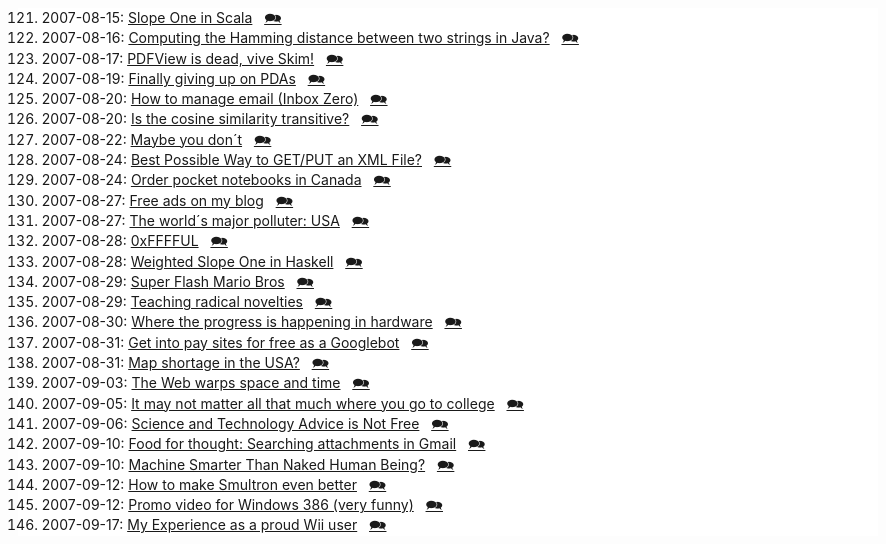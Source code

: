 121. 2007-08-15: [Slope One in Scala](/lemire/blog/2007/08-15-slope-one-in-scala) &nbsp; [&#x1F5EA;](/lemire/blog/2007/08-15-comment-slope-one-in-scala)
122. 2007-08-16: [Computing the Hamming distance between two strings in Java?](/lemire/blog/2007/08-16-computing-the-hamming-distance-between-two-strings-in-java) &nbsp; [&#x1F5EA;](/lemire/blog/2007/08-16-comment-computing-the-hamming-distance-between-two-strings-in-java)
123. 2007-08-17: [PDFView is dead, vive Skim!](/lemire/blog/2007/08-17-pdfview-is-dead-vive-skim) &nbsp; [&#x1F5EA;](/lemire/blog/2007/08-17-comment-pdfview-is-dead-vive-skim)
124. 2007-08-19: [Finally giving up on PDAs](/lemire/blog/2007/08-19-finally-giving-up-on-pdas) &nbsp; [&#x1F5EA;](/lemire/blog/2007/08-19-comment-finally-giving-up-on-pdas)
125. 2007-08-20: [How to manage email (Inbox Zero)](/lemire/blog/2007/08-20-how-to-manage-email) &nbsp; [&#x1F5EA;](/lemire/blog/2007/08-20-comment-how-to-manage-email)
126. 2007-08-20: [Is the cosine similarity transitive?](/lemire/blog/2007/08-20-is-the-cosine-similarity-transitive) &nbsp; [&#x1F5EA;](/lemire/blog/2007/08-20-comment-is-the-cosine-similarity-transitive)
127. 2007-08-22: [Maybe you don´t](/lemire/blog/2007/08-22-maybe-you-dont) &nbsp; [&#x1F5EA;](/lemire/blog/2007/08-22-comment-maybe-you-dont)
128. 2007-08-24: [Best Possible Way to GET/PUT an XML File?](/lemire/blog/2007/08-24-best-possible-way-to-getput-an-xml-file) &nbsp; [&#x1F5EA;](/lemire/blog/2007/08-24-comment-best-possible-way-to-getput-an-xml-file)
129. 2007-08-24: [Order pocket notebooks in Canada](/lemire/blog/2007/08-24-where-to-order-cool-pocket-notebooks-in-canada) &nbsp; [&#x1F5EA;](/lemire/blog/2007/08-24-comment-where-to-order-cool-pocket-notebooks-in-canada)
130. 2007-08-27: [Free ads on my blog](/lemire/blog/2007/08-27-free-ads-on-my-blog) &nbsp; [&#x1F5EA;](/lemire/blog/2007/08-27-comment-free-ads-on-my-blog)
131. 2007-08-27: [The world´s major polluter: USA](/lemire/blog/2007/08-27-the-worlds-major-polluter-usa) &nbsp; [&#x1F5EA;](/lemire/blog/2007/08-27-comment-the-worlds-major-polluter-usa)
132. 2007-08-28: [0xFFFFUL](/lemire/blog/2007/08-28-0xfffful) &nbsp; [&#x1F5EA;](/lemire/blog/2007/08-28-comment-0xfffful)
133. 2007-08-28: [Weighted Slope One in Haskell](/lemire/blog/2007/08-28-weighted-slope-one-in-haskell) &nbsp; [&#x1F5EA;](/lemire/blog/2007/08-28-comment-weighted-slope-one-in-haskell)
134. 2007-08-29: [Super Flash Mario Bros](/lemire/blog/2007/08-29-super-flash-mario-bros) &nbsp; [&#x1F5EA;](/lemire/blog/2007/08-29-comment-super-flash-mario-bros)
135. 2007-08-29: [Teaching radical novelties](/lemire/blog/2007/08-29-teaching-radical-novelties) &nbsp; [&#x1F5EA;](/lemire/blog/2007/08-29-comment-teaching-radical-novelties)
136. 2007-08-30: [Where the progress is happening in hardware](/lemire/blog/2007/08-30-where-the-progress-is-happening-in-hardware) &nbsp; [&#x1F5EA;](/lemire/blog/2007/08-30-comment-where-the-progress-is-happening-in-hardware)
137. 2007-08-31: [Get into pay sites for free as a Googlebot](/lemire/blog/2007/08-31-get-into-pay-sites-for-free-as-a-googlebot) &nbsp; [&#x1F5EA;](/lemire/blog/2007/08-31-comment-get-into-pay-sites-for-free-as-a-googlebot)
138. 2007-08-31: [Map shortage in the USA?](/lemire/blog/2007/08-31-map-shortage-in-the-usa) &nbsp; [&#x1F5EA;](/lemire/blog/2007/08-31-comment-map-shortage-in-the-usa)
139. 2007-09-03: [The Web warps space and time](/lemire/blog/2007/09-03-the-web-warps-space-and-time) &nbsp; [&#x1F5EA;](/lemire/blog/2007/09-03-comment-the-web-warps-space-and-time)
140. 2007-09-05: [It may not matter all that much where you go to college](/lemire/blog/2007/09-05-it-may-not-matter-all-that-much-where-you-go-to-college) &nbsp; [&#x1F5EA;](/lemire/blog/2007/09-05-comment-it-may-not-matter-all-that-much-where-you-go-to-college)
141. 2007-09-06: [Science and Technology Advice is Not Free](/lemire/blog/2007/09-06-science-and-technology-advice-is-not-free) &nbsp; [&#x1F5EA;](/lemire/blog/2007/09-06-comment-science-and-technology-advice-is-not-free)
142. 2007-09-10: [Food for thought: Searching attachments in Gmail](/lemire/blog/2007/09-10-food-for-thought-searching-attachments-in-gmail) &nbsp; [&#x1F5EA;](/lemire/blog/2007/09-10-comment-food-for-thought-searching-attachments-in-gmail)
143. 2007-09-10: [Machine Smarter Than Naked Human Being?](/lemire/blog/2007/09-10-machine-smarter-than-naked-or-assisted-human-being) &nbsp; [&#x1F5EA;](/lemire/blog/2007/09-10-comment-machine-smarter-than-naked-or-assisted-human-being)
144. 2007-09-12: [How to make Smultron even better](/lemire/blog/2007/09-12-how-to-make-smultron-even-better) &nbsp; [&#x1F5EA;](/lemire/blog/2007/09-12-comment-how-to-make-smultron-even-better)
145. 2007-09-12: [Promo video for Windows 386 (very funny)](/lemire/blog/2007/09-12-promo-video-for-windows-386-very-funny) &nbsp; [&#x1F5EA;](/lemire/blog/2007/09-12-comment-promo-video-for-windows-386-very-funny)
146. 2007-09-17: [My Experience as a proud Wii user](/lemire/blog/2007/09-17-my-experience-as-a-proud-wii-user) &nbsp; [&#x1F5EA;](/lemire/blog/2007/09-17-comment-my-experience-as-a-proud-wii-user)